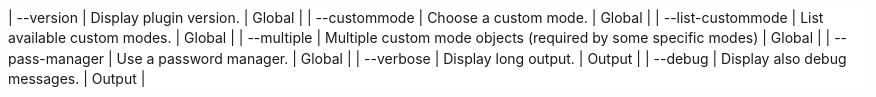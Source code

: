 | --version                                  | Display plugin version.                                                                                                                                                                                                                                                                                                                                                                                                                                                                                                                                                                                                                                                                                                                                                                                        | Global |
| --custommode                               | Choose a custom mode.                                                                                                                                                                                                                                                                                                                                                                                                                                                                                                                                                                                                                                                                                                                                                                                          | Global |
| --list-custommode                          | List available custom modes.                                                                                                                                                                                                                                                                                                                                                                                                                                                                                                                                                                                                                                                                                                                                                                                   | Global |
| --multiple                                 | Multiple custom mode objects (required by some specific modes)                                                                                                                                                                                                                                                                                                                                                                                                                                                                                                                                                                                                                                                                                                                                                 | Global |
| --pass-manager                             | Use a password manager.                                                                                                                                                                                                                                                                                                                                                                                                                                                                                                                                                                                                                                                                                                                                                                                        | Global |
| --verbose                                  | Display long output.                                                                                                                                                                                                                                                                                                                                                                                                                                                                                                                                                                                                                                                                                                                                                                                           | Output |
| --debug                                    | Display also debug messages.                                                                                                                                                                                                                                                                                                                                                                                                                                                                                                                                                                                                                                                                                                                                                                                   | Output |